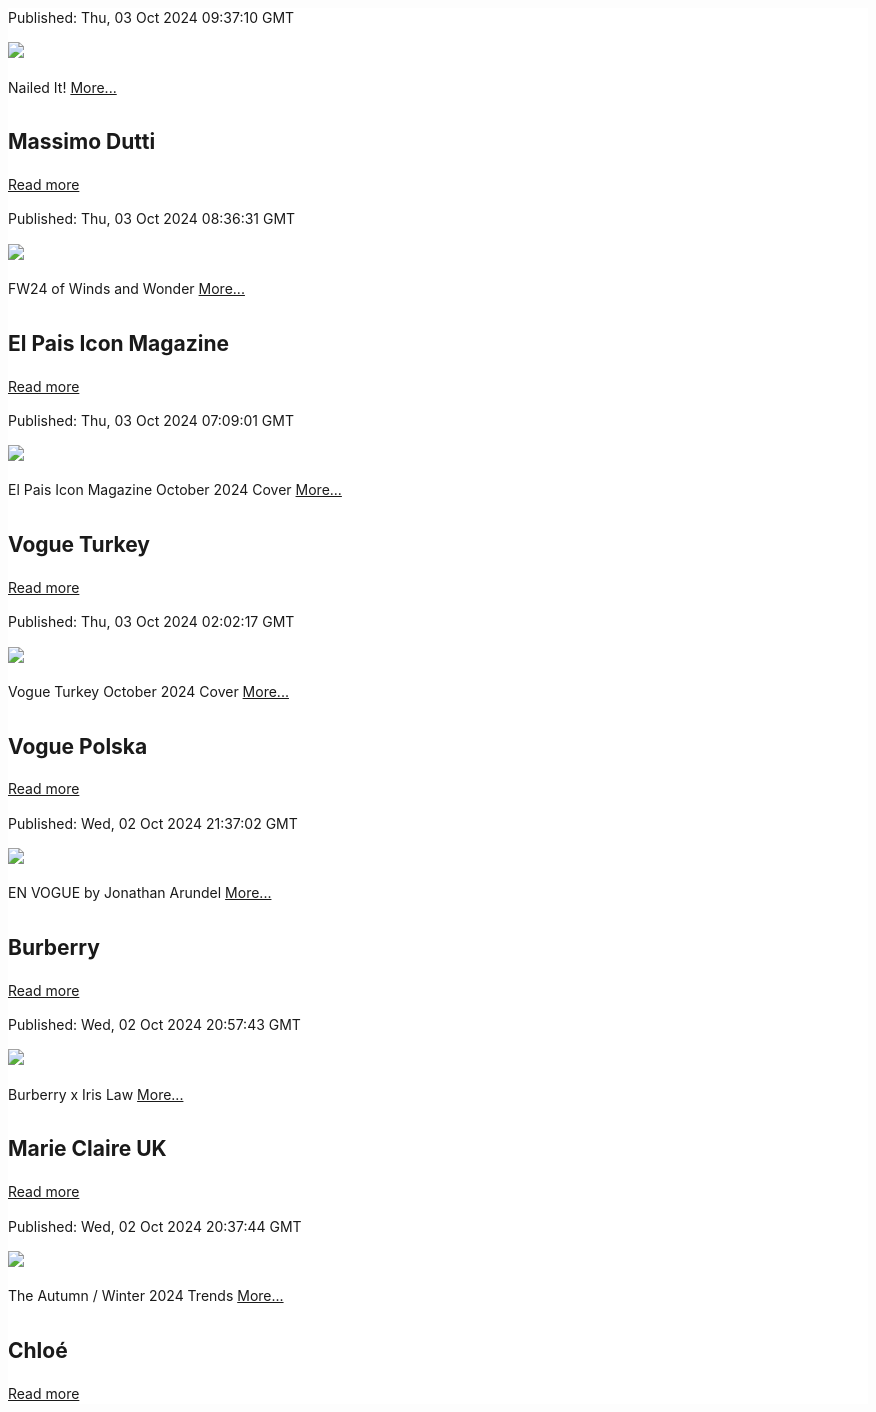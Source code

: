 Published: Thu, 03 Oct 2024 09:37:10 GMT

<p><img src="https://i.mdel.net/i/db/2024/10/2351502/2351502-800w.jpg" /></p>Nailed It! <a href="https://models.com/work/vogue-hong-kong-nailed-it" title="Nailed It!">More...</a>

## Massimo Dutti
[Read more](https://models.com/work/massimo-dutti-fw24-of-winds-and-wonder)

Published: Thu, 03 Oct 2024 08:36:31 GMT

<p><img src="https://i.mdel.net/i/db/2024/10/2353095/2353095-800w.jpg" /></p>FW24 of Winds and Wonder <a href="https://models.com/work/massimo-dutti-fw24-of-winds-and-wonder" title="FW24 of Winds and Wonder">More...</a>

## El Pais Icon Magazine
[Read more](https://models.com/work/el-pais-icon-magazine-el-pais-icon-magazine-october-2024-cover)

Published: Thu, 03 Oct 2024 07:09:01 GMT

<p><img src="https://i.mdel.net/i/db/2024/10/2353279/2353279-800w.jpg" /></p>El Pais Icon Magazine October 2024 Cover <a href="https://models.com/work/el-pais-icon-magazine-el-pais-icon-magazine-october-2024-cover" title="El Pais Icon Magazine October 2024 Cover">More...</a>

## Vogue Turkey
[Read more](https://models.com/work/vogue-turkey-vogue-turkey-october-2024-cover)

Published: Thu, 03 Oct 2024 02:02:17 GMT

<p><img src="https://i.mdel.net/i/db/2024/10/2352418/2352418-800w.jpg" /></p>Vogue Turkey October 2024 Cover <a href="https://models.com/work/vogue-turkey-vogue-turkey-october-2024-cover" title="Vogue Turkey October 2024 Cover">More...</a>

## Vogue Polska
[Read more](https://models.com/work/vogue-polska-en-vogue-jonathan-1)

Published: Wed, 02 Oct 2024 21:37:02 GMT

<p><img src="https://i.mdel.net/i/db/2024/10/2351395/2351395-800w.jpg" /></p>EN VOGUE by Jonathan Arundel <a href="https://models.com/work/vogue-polska-en-vogue-jonathan-1" title="EN VOGUE by Jonathan Arundel">More...</a>

## Burberry
[Read more](https://models.com/work/burberry-burberry-x-iris-law)

Published: Wed, 02 Oct 2024 20:57:43 GMT

<p><img src="https://i.mdel.net/i/db/2024/10/2351362/2351362-800w.jpg" /></p>Burberry x Iris Law <a href="https://models.com/work/burberry-burberry-x-iris-law" title="Burberry x Iris Law">More...</a>

## Marie Claire UK
[Read more](https://models.com/work/marie-claire-uk-the-autumn--winter-2024-trends)

Published: Wed, 02 Oct 2024 20:37:44 GMT

<p><img src="https://i.mdel.net/i/db/2024/10/2351358/2351358-800w.jpg" /></p>The Autumn / Winter 2024 Trends <a href="https://models.com/work/marie-claire-uk-the-autumn--winter-2024-trends" title="The Autumn / Winter 2024 Trends">More...</a>

## Chloé
[Read more](https://models.com/work/chlo-chloe-fall-24-eyewear-campaign)
